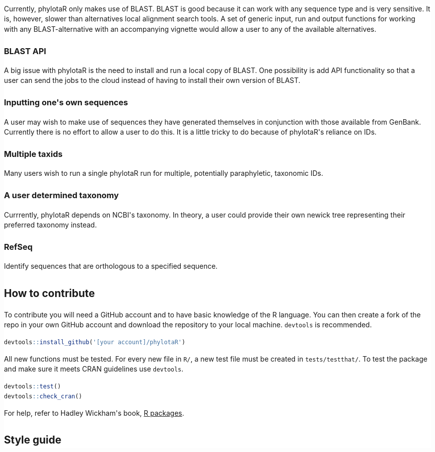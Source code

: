 Currently, phylotaR only makes use of BLAST. BLAST is good because it can work with any sequence type and is very sensitive. It is, however, slower than alternatives local alignment search tools. A set of generic input, run and output functions for working with any BLAST-alternative with an accompanying vignette would allow a user to any of the available alternatives. 

### BLAST API

A big issue with phylotaR is the need to install and run a local copy of BLAST. One possibility is add API functionality so that a user can send the jobs to the cloud instead of having to install their own version of BLAST.

### Inputting one's own sequences

A user may wish to make use of sequences they have generated themselves in conjunction with those available from GenBank. Currently there is no effort to allow a user to do this. It is a little tricky to do because of phylotaR's reliance on IDs.

### Multiple taxids

Many users wish to run a single phylotaR run for multiple, potentially paraphyletic, taxonomic IDs.

### A user determined taxonomy

Currrently, phylotaR depends on NCBI's taxonomy. In theory, a user could provide their own newick tree representing their preferred taxonomy instead.

### RefSeq

Identify sequences that are orthologous to a specified sequence.

## How to contribute

To contribute you will need a GitHub account and to have basic knowledge of the R language. You can then create a fork of the
repo in your own GitHub account and download the repository to your local machine. `devtools` is recommended.

```r
devtools::install_github('[your account]/phylotaR')
```

All new functions must be tested. For every new file in `R/`, a new test file must be created in `tests/testthat/`. To test the
package and make sure it meets CRAN guidelines use `devtools`. 

```r
devtools::test()
devtools::check_cran()
```

For help, refer to Hadley Wickham's book, [R packages](http://r-pkgs.had.co.nz/).

## Style guide

